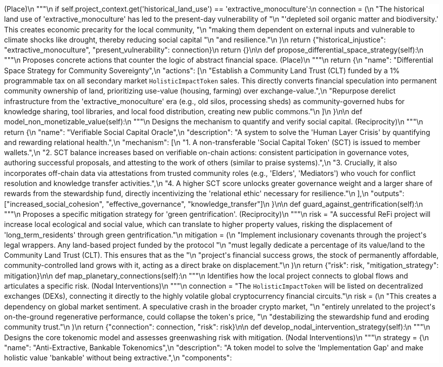 (Place)\n        \"\"\"\n        if self.project_context.get('historical_land_use') == 'extractive_monoculture':\n            connection = (\n                \"The historical land use of 'extractive_monoculture' has led to the present-day vulnerability of \"\n                \"'depleted soil organic matter and biodiversity.' This creates economic precarity for the local community, \"\n                \"making them dependent on external inputs and vulnerable to climate shocks like drought, thereby reducing social capital \"\n                \"and resilience.\"\n            )\n            return {\"historical_injustice\": \"extractive_monoculture\", \"present_vulnerability\": connection}\n        return {}\n\n    def propose_differential_space_strategy(self):\n        \"\"\"\n        Proposes concrete actions that counter the logic of abstract financial space. (Place)\n        \"\"\"\n        return {\n            \"name\": \"Differential Space Strategy for Community Sovereignty\",\n            \"actions\": [\n                \"Establish a Community Land Trust (CLT) funded by a 1% programmable tax on all secondary market `HolisticImpactToken` sales. This directly converts financial speculation into permanent community ownership of land, prioritizing use-value (housing, farming) over exchange-value.\",\n                \"Repurpose derelict infrastructure from the 'extractive_monoculture' era (e.g., old silos, processing sheds) as community-governed hubs for knowledge sharing, tool libraries, and local food distribution, creating new public commons.\"\n            ]\n        }\n\n    def model_non_monetizable_value(self):\n        \"\"\"\n        Designs the mechanism to quantify and verify social capital. (Reciprocity)\n        \"\"\"\n        return {\n            \"name\": \"Verifiable Social Capital Oracle\",\n            \"description\": \"A system to solve the 'Human Layer Crisis' by quantifying and rewarding relational health.\",\n            \"mechanism\": [\n                \"1. A non-transferable 'Social Capital Token' (SCT) is issued to member wallets.\",\n                \"2. SCT balance increases based on verifiable on-chain actions: consistent participation in governance votes, authoring successful proposals, and attesting to the work of others (similar to praise systems).\",\n                \"3. Crucially, it also incorporates off-chain data via attestations from trusted community roles (e.g., 'Elders', 'Mediators') who vouch for conflict resolution and knowledge transfer activities.\",\n                \"4. A higher SCT score unlocks greater governance weight and a larger share of rewards from the stewardship fund, directly incentivizing the 'relational ethic' necessary for resilience.\"\n            ],\n            \"outputs\": [\"increased_social_cohesion\", \"effective_governance\", \"knowledge_transfer\"]\n        }\n\n    def guard_against_gentrification(self):\n        \"\"\"\n        Proposes a specific mitigation strategy for 'green gentrification'. (Reciprocity)\n        \"\"\"\n        risk = \"A successful ReFi project will increase local ecological and social value, which can translate to higher property values, risking the displacement of 'long_term_residents' through green gentrification.\"\n        mitigation = (\n            \"Implement inclusionary covenants through the project's legal wrappers. Any land-based project funded by the protocol \"\n            \"must legally dedicate a percentage of its value/land to the Community Land Trust (CLT). This ensures that as the \"\n            \"project's financial success grows, the stock of permanently affordable, community-controlled land grows with it, acting as a direct brake on displacement.\"\n        )\n        return {\"risk\": risk, \"mitigation_strategy\": mitigation}\n\n    def map_planetary_connections(self):\n        \"\"\"\n        Identifies how the local project connects to global flows and articulates a specific risk. (Nodal Interventions)\n        \"\"\"\n        connection = \"The `HolisticImpactToken` will be listed on decentralized exchanges (DEXs), connecting it directly to the highly volatile global cryptocurrency financial circuits.\"\n        risk = (\n            \"This creates a dependency on global market sentiment. A speculative crash in the broader crypto market, \"\n            \"entirely unrelated to the project's on-the-ground regenerative performance, could collapse the token's price, \"\n            \"destabilizing the stewardship fund and eroding community trust.\"\n        )\n        return {\"connection\": connection, \"risk\": risk}\n\n    def develop_nodal_intervention_strategy(self):\n        \"\"\"\n        Designs the core tokenomic model and assesses greenwashing risk with mitigation. (Nodal Interventions)\n        \"\"\"\n        strategy = {\n            \"name\": \"Anti-Extractive, Bankable Tokenomics\",\n            \"description\": \"A token model to solve the 'Implementation Gap' and make holistic value 'bankable' without being extractive.\",\n            \"components\":
